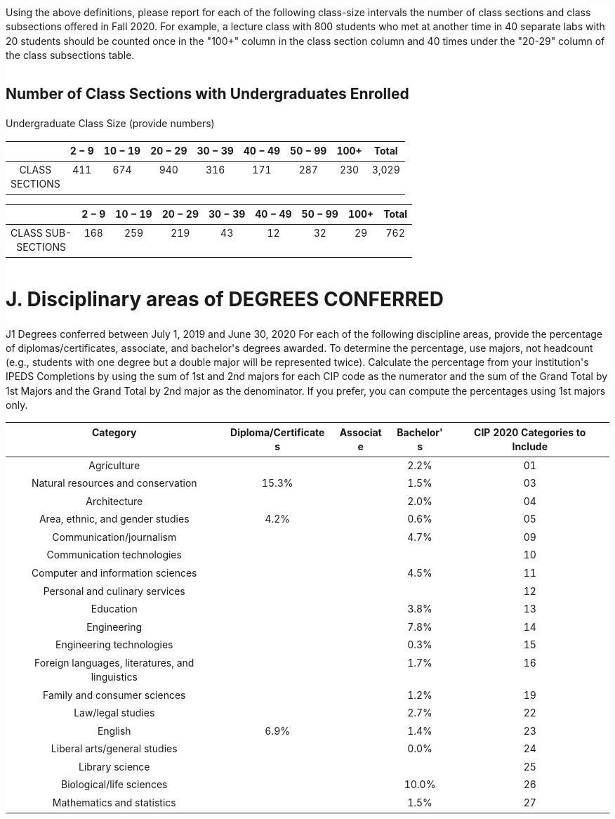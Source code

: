 Using the above definitions, please report for each of the following class-size intervals the number of class sections and class subsections offered in Fall 2020. For example, a lecture class with 800 students who met at another time in 40 separate labs with 20 students should be counted once in the "100+" column in the class section column and 40 times under the "20-29" column of the class subsections table.

## Number of Class Sections with Undergraduates Enrolled

Undergraduate Class Size (provide numbers)

|  | $\mathbf{2 - 9}$ | $\mathbf{1 0 - 1 9}$ | $\mathbf{2 0 - 2 9}$ | $\mathbf{3 0 - 3 9}$ | $\mathbf{4 0 - 4 9}$ | $\mathbf{5 0 - 9 9}$ | $\mathbf{1 0 0 +}$ | Total |
| :--: | :--: | :--: | :--: | :--: | :--: | :--: | :--: | :--: |
| CLASS <br> SECTIONS | 411 | 674 | 940 | 316 | 171 | 287 | 230 | 3,029 |


|  | $\mathbf{2 - 9}$ | $\mathbf{1 0 - 1 9}$ | $\mathbf{2 0 - 2 9}$ | $\mathbf{3 0 - 3 9}$ | $\mathbf{4 0 - 4 9}$ | $\mathbf{5 0 - 9 9}$ | $\mathbf{1 0 0 +}$ | Total |
| :--: | :--: | :--: | :--: | :--: | :--: | :--: | :--: | :--: |
| CLASS SUB- <br> SECTIONS | 168 | 259 | 219 | 43 | 12 | 32 | 29 | 762 |
# J. Disciplinary areas of DEGREES CONFERRED 

J1 Degrees conferred between July 1, 2019 and June 30, 2020
For each of the following discipline areas, provide the percentage of diplomas/certificates, associate, and bachelor's degrees awarded. To determine the percentage, use majors, not headcount (e.g., students with one degree but a double major will be represented twice). Calculate the percentage from your institution's IPEDS Completions by using the sum of 1st and 2nd majors for each CIP code as the numerator and the sum of the Grand Total by 1st Majors and the Grand Total by 2nd major as the denominator. If you prefer, you can compute the percentages using 1st majors only.

| Category | Diploma/Certificates | Associate | Bachelor's | CIP 2020 Categories to Include |
| :--: | :--: | :--: | :--: | :--: |
| Agriculture |  |  | $2.2 \%$ | 01 |
| Natural resources and conservation | $15.3 \%$ |  | $1.5 \%$ | 03 |
| Architecture |  |  | $2.0 \%$ | 04 |
| Area, ethnic, and gender studies | $4.2 \%$ |  | $0.6 \%$ | 05 |
| Communication/journalism |  |  | $4.7 \%$ | 09 |
| Communication technologies |  |  |  | 10 |
| Computer and information sciences |  |  | $4.5 \%$ | 11 |
| Personal and culinary services |  |  |  | 12 |
| Education |  |  | $3.8 \%$ | 13 |
| Engineering |  |  | $7.8 \%$ | 14 |
| Engineering technologies |  |  | $0.3 \%$ | 15 |
| Foreign languages, literatures, and linguistics |  |  | $1.7 \%$ | 16 |
| Family and consumer sciences |  |  | $1.2 \%$ | 19 |
| Law/legal studies |  |  | $2.7 \%$ | 22 |
| English | $6.9 \%$ |  | $1.4 \%$ | 23 |
| Liberal arts/general studies |  |  | $0.0 \%$ | 24 |
| Library science |  |  |  | 25 |
| Biological/life sciences |  |  | $10.0 \%$ | 26 |
| Mathematics and statistics |  |  | $1.5 \%$ | 27 |